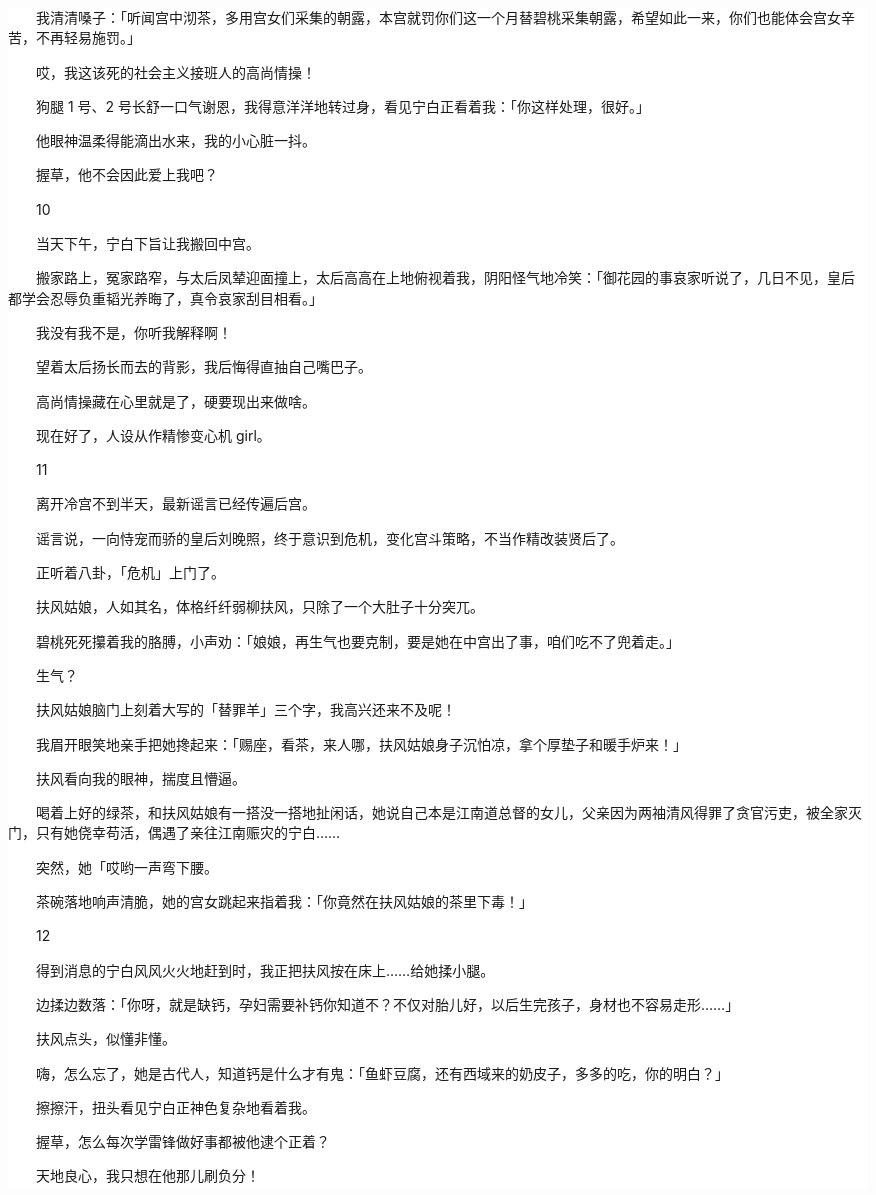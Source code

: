 &emsp;&emsp;我清清嗓子：「听闻宫中沏茶，多用宫女们采集的朝露，本宫就罚你们这一个月替碧桃采集朝露，希望如此一来，你们也能体会宫女辛苦，不再轻易施罚。」  
  
&emsp;&emsp;哎，我这该死的社会主义接班人的高尚情操！  
  
&emsp;&emsp;狗腿 1 号、2 号长舒一口气谢恩，我得意洋洋地转过身，看见宁白正看着我：「你这样处理，很好。」  
  
&emsp;&emsp;他眼神温柔得能滴出水来，我的小心脏一抖。  
  
&emsp;&emsp;握草，他不会因此爱上我吧？  
  
&emsp;&emsp;10  
  
&emsp;&emsp;当天下午，宁白下旨让我搬回中宫。  
  
&emsp;&emsp;搬家路上，冤家路窄，与太后凤辇迎面撞上，太后高高在上地俯视着我，阴阳怪气地冷笑：「御花园的事哀家听说了，几日不见，皇后都学会忍辱负重韬光养晦了，真令哀家刮目相看。」  
  
&emsp;&emsp;我没有我不是，你听我解释啊！  
  
&emsp;&emsp;望着太后扬长而去的背影，我后悔得直抽自己嘴巴子。  
  
&emsp;&emsp;高尚情操藏在心里就是了，硬要现出来做啥。  
  
&emsp;&emsp;现在好了，人设从作精惨变心机 girl。  
  
&emsp;&emsp;11  
  
&emsp;&emsp;离开冷宫不到半天，最新谣言已经传遍后宫。  
  
&emsp;&emsp;谣言说，一向恃宠而骄的皇后刘晚照，终于意识到危机，变化宫斗策略，不当作精改装贤后了。  
  
&emsp;&emsp;正听着八卦，「危机」上门了。  
  
&emsp;&emsp;扶风姑娘，人如其名，体格纤纤弱柳扶风，只除了一个大肚子十分突兀。  
  
&emsp;&emsp;碧桃死死攥着我的胳膊，小声劝：「娘娘，再生气也要克制，要是她在中宫出了事，咱们吃不了兜着走。」  
  
&emsp;&emsp;生气？  
  
&emsp;&emsp;扶风姑娘脑门上刻着大写的「替罪羊」三个字，我高兴还来不及呢！  
  
&emsp;&emsp;我眉开眼笑地亲手把她搀起来：「赐座，看茶，来人哪，扶风姑娘身子沉怕凉，拿个厚垫子和暖手炉来！」  
  
&emsp;&emsp;扶风看向我的眼神，揣度且懵逼。  
  
&emsp;&emsp;喝着上好的绿茶，和扶风姑娘有一搭没一搭地扯闲话，她说自己本是江南道总督的女儿，父亲因为两袖清风得罪了贪官污吏，被全家灭门，只有她侥幸苟活，偶遇了亲往江南赈灾的宁白……  
  
&emsp;&emsp;突然，她「哎哟一声弯下腰。  
  
&emsp;&emsp;茶碗落地响声清脆，她的宫女跳起来指着我：「你竟然在扶风姑娘的茶里下毒！」  
  
&emsp;&emsp;12  
  
&emsp;&emsp;得到消息的宁白风风火火地赶到时，我正把扶风按在床上……给她揉小腿。  
  
&emsp;&emsp;边揉边数落：「你呀，就是缺钙，孕妇需要补钙你知道不？不仅对胎儿好，以后生完孩子，身材也不容易走形……」  
  
&emsp;&emsp;扶风点头，似懂非懂。  
  
&emsp;&emsp;嗨，怎么忘了，她是古代人，知道钙是什么才有鬼：「鱼虾豆腐，还有西域来的奶皮子，多多的吃，你的明白？」  
  
&emsp;&emsp;擦擦汗，扭头看见宁白正神色复杂地看着我。  
  
&emsp;&emsp;握草，怎么每次学雷锋做好事都被他逮个正着？  
  
&emsp;&emsp;天地良心，我只想在他那儿刷负分！  
  